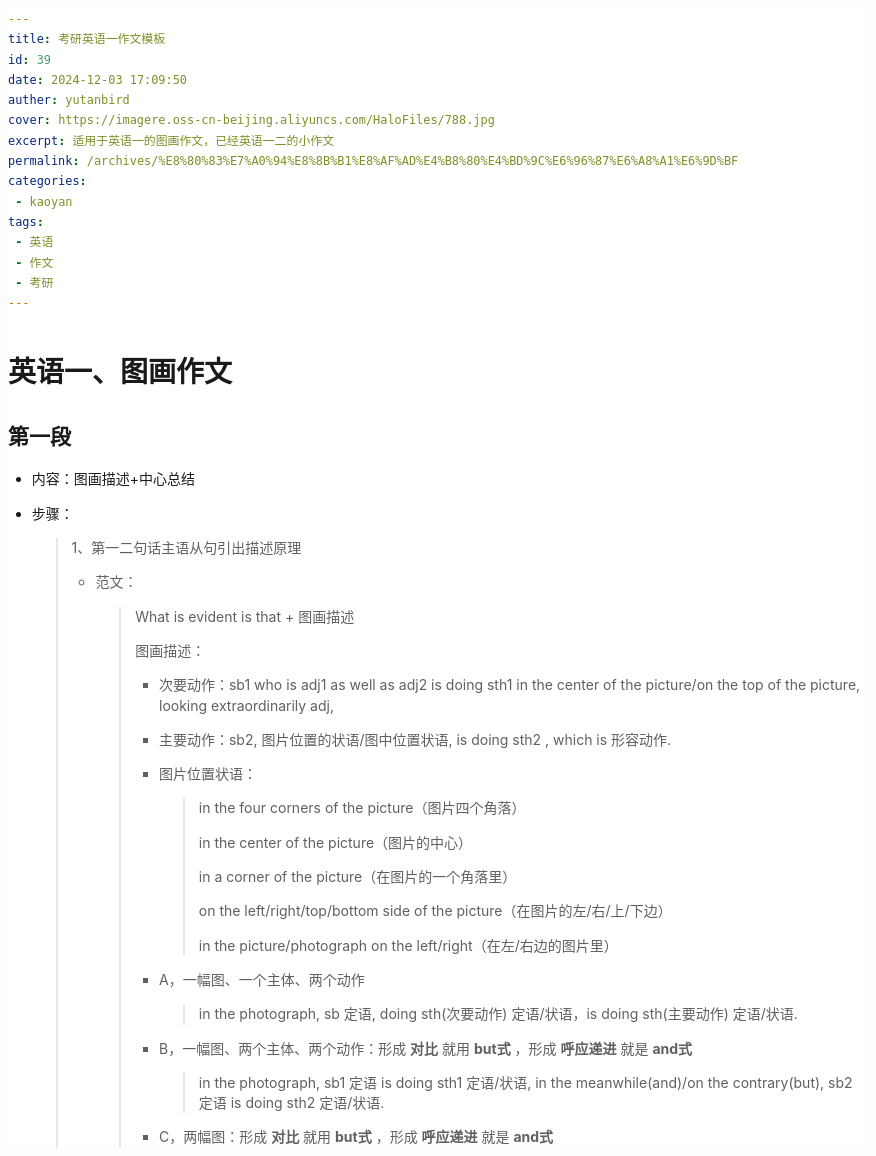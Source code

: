 ```yaml
---
title: 考研英语一作文模板
id: 39
date: 2024-12-03 17:09:50
auther: yutanbird
cover: https://imagere.oss-cn-beijing.aliyuncs.com/HaloFiles/788.jpg
excerpt: 适用于英语一的图画作文，已经英语一二的小作文
permalink: /archives/%E8%80%83%E7%A0%94%E8%8B%B1%E8%AF%AD%E4%B8%80%E4%BD%9C%E6%96%87%E6%A8%A1%E6%9D%BF
categories:
 - kaoyan
tags: 
 - 英语
 - 作文
 - 考研
---
```




# 英语一、图画作文

## 第一段

- 内容：图画描述+中心总结

- 步骤：

    > 1、第一二句话主语从句引出描述原理
    >
    > - 范文：
    >
    >     > What is evident is that + 图画描述
    >     >
    >     > 图画描述：
    >     >
    >     > - 次要动作：sb1 who is adj1 as well as adj2 is doing sth1 in the center of the picture/on the top of the picture, looking extraordinarily adj, 
    >     >
    >     > - 主要动作：sb2, 图片位置的状语/图中位置状语, is doing sth2 , which is 形容动作.
    >     >
    >     > - 图片位置状语：
    >     >
    >     >     > in the four corners of the picture（图片四个角落）
    >     >     >
    >     >     > in the center of the picture（图片的中心）
    >     >     >
    >     >     > in a corner of the picture（在图片的一个角落里）
    >     >     >
    >     >     > on the left/right/top/bottom side of the picture（在图片的左/右/上/下边）
    >     >     >
    >     >     > in the picture/photograph on the left/right（在左/右边的图片里）
    >     >
    >     > - A，一幅图、一个主体、两个动作
    >     >
    >     >     > in the photograph, sb 定语, doing sth(次要动作) 定语/状语，is doing sth(主要动作) 定语/状语.
    >     >
    >     > - B，一幅图、两个主体、两个动作：形成 **对比** 就用 **but式** ，形成 **呼应递进** 就是 **and式**
    >     >
    >     >     > in the photograph, sb1 定语  is doing sth1 定语/状语, in the meanwhile(and)/on the contrary(but), sb2 定语 is doing sth2 定语/状语.
    >     >
    >     > - C，两幅图：形成 **对比** 就用 **but式** ，形成 **呼应递进** 就是 **and式**